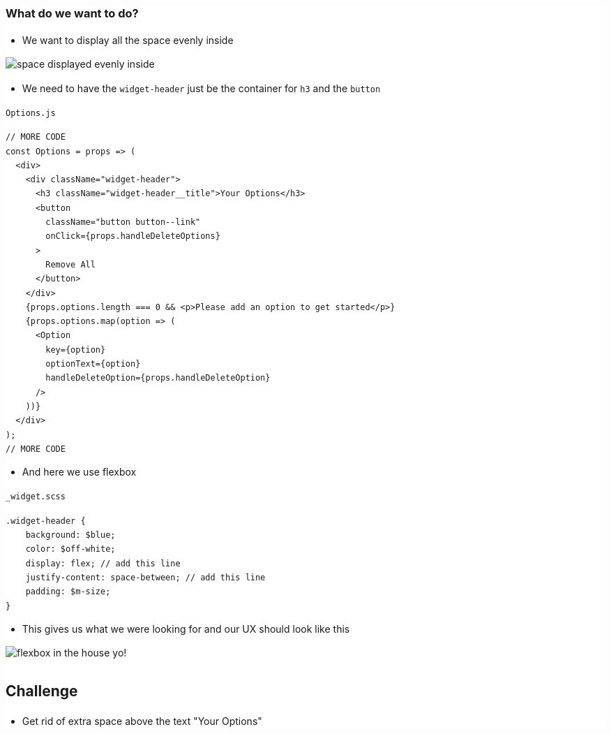 ### What do we want to do?
* We want to display all the space evenly inside

![space displayed evenly inside](https://i.imgur.com/uV3fzfN.png)

* We need to have the `widget-header` just be the container for `h3` and the `button`

`Options.js`

```
// MORE CODE
const Options = props => (
  <div>
    <div className="widget-header">
      <h3 className="widget-header__title">Your Options</h3>
      <button
        className="button button--link"
        onClick={props.handleDeleteOptions}
      >
        Remove All
      </button>
    </div>
    {props.options.length === 0 && <p>Please add an option to get started</p>}
    {props.options.map(option => (
      <Option
        key={option}
        optionText={option}
        handleDeleteOption={props.handleDeleteOption}
      />
    ))}
  </div>
);
// MORE CODE
```

* And here we use flexbox

`_widget.scss`

```
.widget-header {
    background: $blue;
    color: $off-white;
    display: flex; // add this line
    justify-content: space-between; // add this line
    padding: $m-size;
}
```

* This gives us what we were looking for and our UX should look like this

![flexbox in the house yo!](https://i.imgur.com/6FXHbTK.png)

## Challenge
* Get rid of extra space above the text "Your Options"
